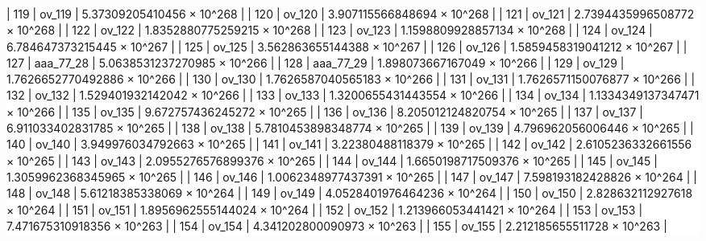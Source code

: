 | 119 | ov_119 | 5.37309205410456 × 10^268 |
| 120 | ov_120 | 3.907115566848694 × 10^268 |
| 121 | ov_121 | 2.7394435996508772 × 10^268 |
| 122 | ov_122 | 1.8352880775259215 × 10^268 |
| 123 | ov_123 | 1.1598809928857134 × 10^268 |
| 124 | ov_124 | 6.784647373215445 × 10^267 |
| 125 | ov_125 | 3.562863655144388 × 10^267 |
| 126 | ov_126 | 1.5859458319041212 × 10^267 |
| 127 | aaa_77_28 | 5.0638531237270985 × 10^266 |
| 128 | aaa_77_29 | 1.898073667167049 × 10^266 |
| 129 | ov_129 | 1.7626652770492886 × 10^266 |
| 130 | ov_130 | 1.7626587040565183 × 10^266 |
| 131 | ov_131 | 1.7626571150076877 × 10^266 |
| 132 | ov_132 | 1.529401932142042 × 10^266 |
| 133 | ov_133 | 1.3200655431443554 × 10^266 |
| 134 | ov_134 | 1.1334349137347471 × 10^266 |
| 135 | ov_135 | 9.672757436245272 × 10^265 |
| 136 | ov_136 | 8.205012124820754 × 10^265 |
| 137 | ov_137 | 6.911033402831785 × 10^265 |
| 138 | ov_138 | 5.7810453898348774 × 10^265 |
| 139 | ov_139 | 4.796962056006446 × 10^265 |
| 140 | ov_140 | 3.949976034792663 × 10^265 |
| 141 | ov_141 | 3.22380488118379 × 10^265 |
| 142 | ov_142 | 2.6105236332661556 × 10^265 |
| 143 | ov_143 | 2.0955276576899376 × 10^265 |
| 144 | ov_144 | 1.6650198717509376 × 10^265 |
| 145 | ov_145 | 1.3059962368345965 × 10^265 |
| 146 | ov_146 | 1.0062348977437391 × 10^265 |
| 147 | ov_147 | 7.598193182428826 × 10^264 |
| 148 | ov_148 | 5.61218385338069 × 10^264 |
| 149 | ov_149 | 4.0528401976464236 × 10^264 |
| 150 | ov_150 | 2.828632112927618 × 10^264 |
| 151 | ov_151 | 1.8956962555144024 × 10^264 |
| 152 | ov_152 | 1.213966053441421 × 10^264 |
| 153 | ov_153 | 7.471675310918356 × 10^263 |
| 154 | ov_154 | 4.341202800090973 × 10^263 |
| 155 | ov_155 | 2.212185655511728 × 10^263 |
